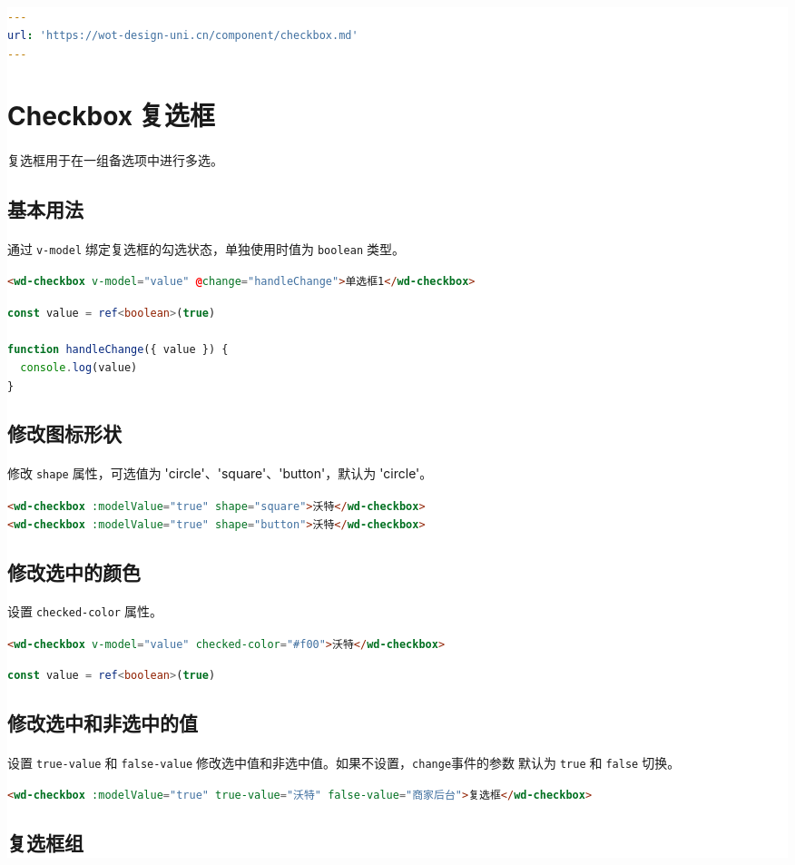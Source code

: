 ```yaml
---
url: 'https://wot-design-uni.cn/component/checkbox.md'
---
```

# Checkbox 复选框

复选框用于在一组备选项中进行多选。

## 基本用法

通过 `v-model` 绑定复选框的勾选状态，单独使用时值为 `boolean` 类型。

```html
<wd-checkbox v-model="value" @change="handleChange">单选框1</wd-checkbox>
```

```typescript
const value = ref<boolean>(true)

function handleChange({ value }) {
  console.log(value)
}
```

## 修改图标形状

修改 `shape` 属性，可选值为 'circle'、'square'、'button'，默认为 'circle'。

```html
<wd-checkbox :modelValue="true" shape="square">沃特</wd-checkbox>
<wd-checkbox :modelValue="true" shape="button">沃特</wd-checkbox>
```

## 修改选中的颜色

设置 `checked-color` 属性。

```html
<wd-checkbox v-model="value" checked-color="#f00">沃特</wd-checkbox>
```

```typescript
const value = ref<boolean>(true)
```

## 修改选中和非选中的值

设置 `true-value` 和 `false-value` 修改选中值和非选中值。如果不设置，`change`事件的参数 默认为 `true` 和 `false` 切换。

```html
<wd-checkbox :modelValue="true" true-value="沃特" false-value="商家后台">复选框</wd-checkbox>
```

## 复选框组
